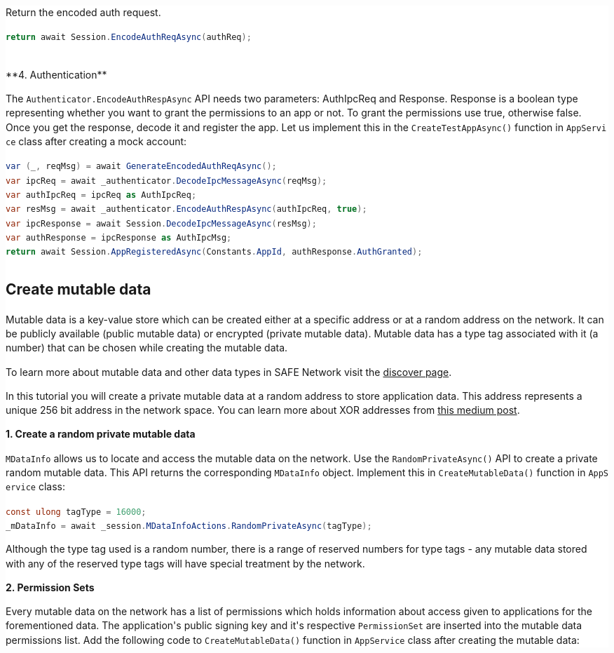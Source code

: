 Return the encoded auth request.

```csharp
return await Session.EncodeAuthReqAsync(authReq);
```
<br />
**4. Authentication**

The `Authenticator.EncodeAuthRespAsync` API needs two parameters: AuthIpcReq and Response. Response is a boolean type representing whether you want to grant the permissions to an app or not. To grant the permissions use true, otherwise false. Once you get the response, decode it and register the app. Let us implement this in the `CreateTestAppAsync()` function in `AppService` class after creating a mock account:
```csharp
var (_, reqMsg) = await GenerateEncodedAuthReqAsync();
var ipcReq = await _authenticator.DecodeIpcMessageAsync(reqMsg);
var authIpcReq = ipcReq as AuthIpcReq;
var resMsg = await _authenticator.EncodeAuthRespAsync(authIpcReq, true);
var ipcResponse = await Session.DecodeIpcMessageAsync(resMsg);
var authResponse = ipcResponse as AuthIpcMsg;
return await Session.AppRegisteredAsync(Constants.AppId, authResponse.AuthGranted);
```

## Create mutable data
Mutable data is a key-value store which can be created either at a specific address or at a random address on the network. It can be publicly available (public mutable data) or encrypted (private mutable data). Mutable data has a type tag associated with it (a number) that can be chosen while creating the mutable data.

To learn more about mutable data and other data types in SAFE Network visit the [discover page](/discover).

In this tutorial you will create a private mutable data at a random address to store application data. This address represents a unique 256 bit address in the network space. You can learn more about XOR addresses from [this medium post](https://medium.com/@maidsafe/structuring-network-with-xor-431e785b5ee7).

**1. Create a random private mutable data**

`MDataInfo` allows us to locate and access the mutable data on the network. Use the `RandomPrivateAsync()` API to create a private random mutable data. This API returns the corresponding `MDataInfo` object. Implement this in `CreateMutableData()` function in `AppService` class:

```csharp
const ulong tagType = 16000;
_mDataInfo = await _session.MDataInfoActions.RandomPrivateAsync(tagType);
```

Although the type tag used is a random number, there is a range of reserved numbers for type tags - any mutable data stored with any of the reserved type tags will have special treatment by the network.

**2. Permission Sets**

Every mutable data on the network has a list of permissions which holds information about access given to applications for the forementioned data. The application's public signing key and it's respective `PermissionSet` are inserted into the mutable data permissions list. Add the following code to `CreateMutableData()` function in `AppService` class after creating the mutable data:
